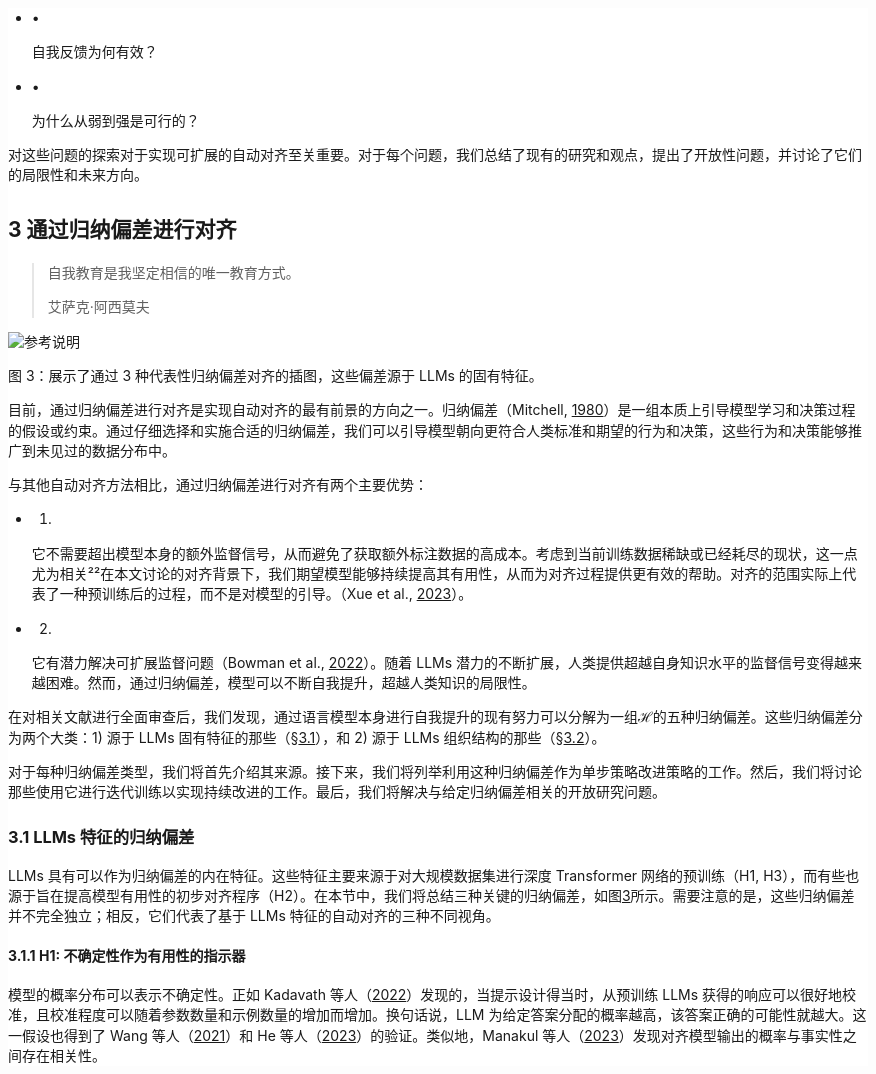 +   •

    自我反馈为何有效？

+   •

    为什么从弱到强是可行的？

对这些问题的探索对于实现可扩展的自动对齐至关重要。对于每个问题，我们总结了现有的研究和观点，提出了开放性问题，并讨论了它们的局限性和未来方向。

## 3 通过归纳偏差进行对齐

> 自我教育是我坚定相信的唯一教育方式。
> 
> 艾萨克·阿西莫夫

![参考说明](img/a4b9b632e5e703f5e894dcd86077b86d.png)

图 3：展示了通过 3 种代表性归纳偏差对齐的插图，这些偏差源于 LLMs 的固有特征。

目前，通过归纳偏差进行对齐是实现自动对齐的最有前景的方向之一。归纳偏差（Mitchell, [1980](https://arxiv.org/html/2406.01252v2#bib.bib149)）是一组本质上引导模型学习和决策过程的假设或约束。通过仔细选择和实施合适的归纳偏差，我们可以引导模型朝向更符合人类标准和期望的行为和决策，这些行为和决策能够推广到未见过的数据分布中。

与其他自动对齐方法相比，通过归纳偏差进行对齐有两个主要优势：

+   1)

    它不需要超出模型本身的额外监督信号，从而避免了获取额外标注数据的高成本。考虑到当前训练数据稀缺或已经耗尽的现状，这一点尤为相关²²在本文讨论的对齐背景下，我们期望模型能够持续提高其有用性，从而为对齐过程提供更有效的帮助。对齐的范围实际上代表了一种预训练后的过程，而不是对模型的引导。（Xue et al., [2023](https://arxiv.org/html/2406.01252v2#bib.bib260)）。

+   2)

    它有潜力解决可扩展监督问题（Bowman et al., [2022](https://arxiv.org/html/2406.01252v2#bib.bib21)）。随着 LLMs 潜力的不断扩展，人类提供超越自身知识水平的监督信号变得越来越困难。然而，通过归纳偏差，模型可以不断自我提升，超越人类知识的局限性。

在对相关文献进行全面审查后，我们发现，通过语言模型本身进行自我提升的现有努力可以分解为一组$\mathcal{H}$的五种归纳偏差。这些归纳偏差分为两个大类：1) 源于 LLMs 固有特征的那些（§[3.1](https://arxiv.org/html/2406.01252v2#S3.SS1 "3.1 Inductive Bias from Features of LLMs ‣ 3 Aligning Through Inductive Bias ‣ Towards Scalable Automated Alignment of LLMs: A Survey")），和 2) 源于 LLMs 组织结构的那些（§[3.2](https://arxiv.org/html/2406.01252v2#S3.SS2 "3.2 Inductive Bias from Organization of LLMs ‣ 3 Aligning Through Inductive Bias ‣ Towards Scalable Automated Alignment of LLMs: A Survey")）。

对于每种归纳偏差类型，我们将首先介绍其来源。接下来，我们将列举利用这种归纳偏差作为单步策略改进策略的工作。然后，我们将讨论那些使用它进行迭代训练以实现持续改进的工作。最后，我们将解决与给定归纳偏差相关的开放研究问题。

### 3.1 LLMs 特征的归纳偏差

LLMs 具有可以作为归纳偏差的内在特征。这些特征主要来源于对大规模数据集进行深度 Transformer 网络的预训练（H1, H3），而有些也源于旨在提高模型有用性的初步对齐程序（H2）。在本节中，我们将总结三种关键的归纳偏差，如图[3](https://arxiv.org/html/2406.01252v2#S3.F3 "Figure 3 ‣ 3 Aligning Through Inductive Bias ‣ Towards Scalable Automated Alignment of LLMs: A Survey")所示。需要注意的是，这些归纳偏差并不完全独立；相反，它们代表了基于 LLMs 特征的自动对齐的三种不同视角。

#### 3.1.1 H1: 不确定性作为有用性的指示器

模型的概率分布可以表示不确定性。正如 Kadavath 等人（[2022](https://arxiv.org/html/2406.01252v2#bib.bib95)）发现的，当提示设计得当时，从预训练 LLMs 获得的响应可以很好地校准，且校准程度可以随着参数数量和示例数量的增加而增加。换句话说，LLM 为给定答案分配的概率越高，该答案正确的可能性就越大。这一假设也得到了 Wang 等人（[2021](https://arxiv.org/html/2406.01252v2#bib.bib227)）和 He 等人（[2023](https://arxiv.org/html/2406.01252v2#bib.bib77)）的验证。类似地，Manakul 等人（[2023](https://arxiv.org/html/2406.01252v2#bib.bib147)）发现对齐模型输出的概率与事实性之间存在相关性。
